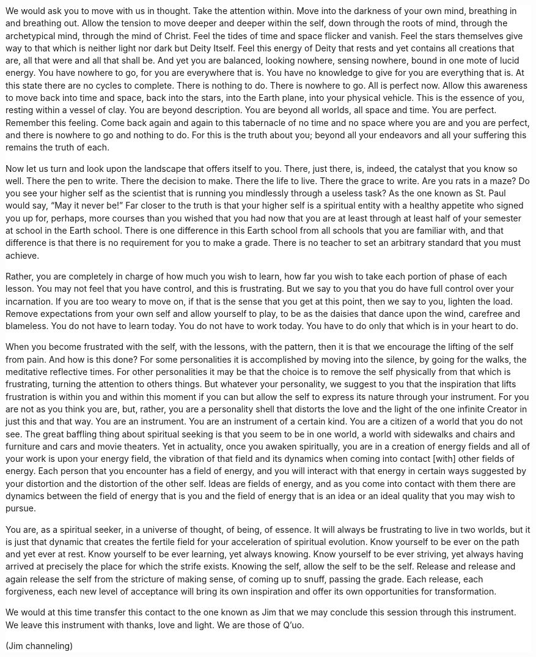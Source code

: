 <p>We would ask you to move with us in thought. Take the attention within. Move into the darkness of your own mind, breathing in and breathing out. Allow the tension to move deeper and deeper within the self, down through the roots of mind, through the archetypical mind, through the mind of Christ. Feel the tides of time and space flicker and vanish. Feel the stars themselves give way to that which is neither light nor dark but Deity Itself. Feel this energy of Deity that rests and yet contains all creations that are, all that were and all that shall be. And yet you are balanced, looking nowhere, sensing nowhere, bound in one mote of lucid energy. You have nowhere to go, for you are everywhere that is. You have no knowledge to give for you are everything that is. At this state there are no cycles to complete. There is nothing to do. There is nowhere to go. All is perfect now. Allow this awareness to move back into time and space, back into the stars, into the Earth plane, into your physical vehicle. This is the essence of you, resting within a vessel of clay. You are beyond description. You are beyond all worlds, all space and time. You are perfect. Remember this feeling. Come back again and again to this tabernacle of no time and no space where you are and you are perfect, and there is nowhere to go and nothing to do. For this is the truth about you; beyond all your endeavors and all your suffering this remains the truth of each.</p>
<p>Now let us turn and look upon the landscape that offers itself to you. There, just there, is, indeed, the catalyst that you know so well. There the pen to write. There the decision to make. There the life to live. There the grace to write. Are you rats in a maze? Do you see your higher self as the scientist that is running you mindlessly through a useless task? As the one known as St. Paul would say, “May it never be!” Far closer to the truth is that your higher self is a spiritual entity with a healthy appetite who signed you up for, perhaps, more courses than you wished that you had now that you are at least through at least half of your semester at school in the Earth school. There is one difference in this Earth school from all schools that you are familiar with, and that difference is that there is no requirement for you to make a grade. There is no teacher to set an arbitrary standard that you must achieve.</p>
<p>Rather, you are completely in charge of how much you wish to learn, how far you wish to take each portion of phase of each lesson. You may not feel that you have control, and this is frustrating. But we say to you that you do have full control over your incarnation. If you are too weary to move on, if that is the sense that you get at this point, then we say to you, lighten the load. Remove expectations from your own self and allow yourself to play, to be as the daisies that dance upon the wind, carefree and blameless. You do not have to learn today. You do not have to work today. You have to do only that which is in your heart to do.</p>
<p>When you become frustrated with the self, with the lessons, with the pattern, then it is that we encourage the lifting of the self from pain. And how is this done? For some personalities it is accomplished by moving into the silence, by going for the walks, the meditative reflective times. For other personalities it may be that the choice is to remove the self physically from that which is frustrating, turning the attention to others things. But whatever your personality, we suggest to you that the inspiration that lifts frustration is within you and within this moment if you can but allow the self to express its nature through your instrument. For you are not as you think you are, but, rather, you are a personality shell that distorts the love and the light of the one infinite Creator in just this and that way. You are an instrument. You are an instrument of a certain kind. You are a citizen of a world that you do not see. The great baffling thing about spiritual seeking is that you seem to be in one world, a world with sidewalks and chairs and furniture and cars and movie theaters. Yet in actuality, once you awaken spiritually, you are in a creation of energy fields and all of your work is upon your energy field, the vibration of that field and its dynamics when coming into contact [with] other fields of energy. Each person that you encounter has a field of energy, and you will interact with that energy in certain ways suggested by your distortion and the distortion of the other self. Ideas are fields of energy, and as you come into contact with them there are dynamics between the field of energy that is you and the field of energy that is an idea or an ideal quality that you may wish to pursue.</p>
<p>You are, as a spiritual seeker, in a universe of thought, of being, of essence. It will always be frustrating to live in two worlds, but it is just that dynamic that creates the fertile field for your acceleration of spiritual evolution. Know yourself to be ever on the path and yet ever at rest. Know yourself to be ever learning, yet always knowing. Know yourself to be ever striving, yet always having arrived at precisely the place for which the strife exists. Knowing the self, allow the self to be the self. Release and release and again release the self from the stricture of making sense, of coming up to snuff, passing the grade. Each release, each forgiveness, each new level of acceptance will bring its own inspiration and offer its own opportunities for transformation.</p>
<p>We would at this time transfer this contact to the one known as Jim that we may conclude this session through this instrument. We leave this instrument with thanks, love and light. We are those of Q’uo.</p>
<p class="channel-type">(Jim channeling)</p>